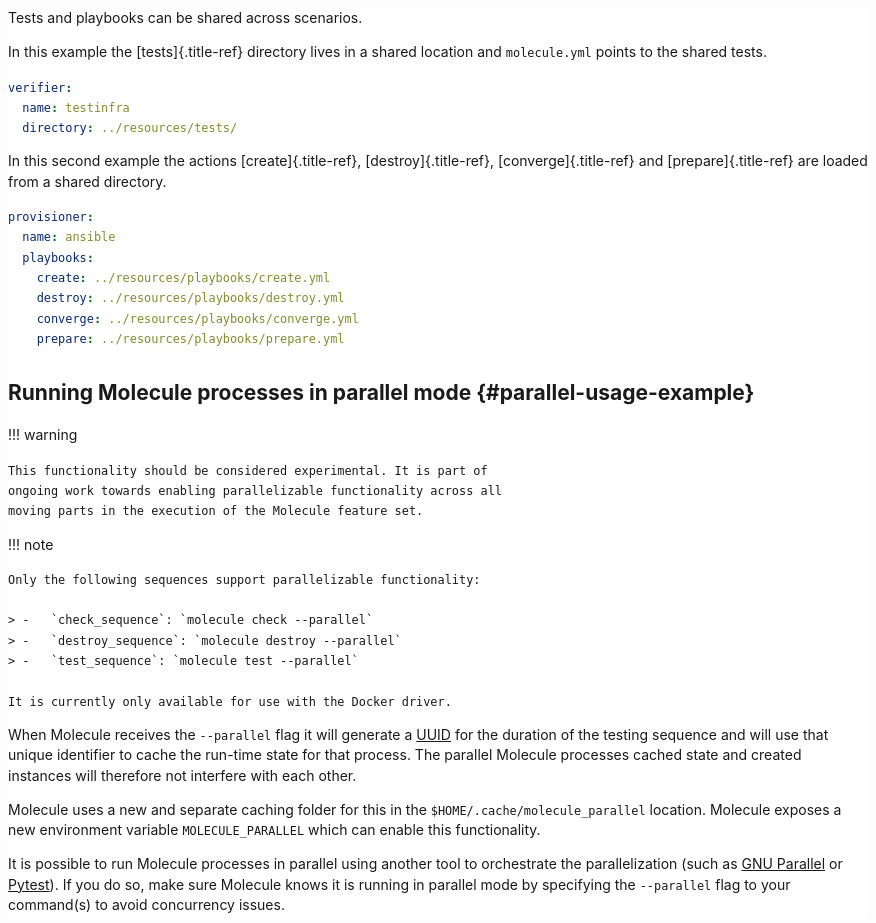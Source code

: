 Tests and playbooks can be shared across scenarios.

In this example the [tests]{.title-ref} directory lives in a shared
location and `molecule.yml` points to the shared tests.

```yaml
verifier:
  name: testinfra
  directory: ../resources/tests/
```

In this second example the actions [create]{.title-ref},
[destroy]{.title-ref}, [converge]{.title-ref} and [prepare]{.title-ref}
are loaded from a shared directory.

```yaml
provisioner:
  name: ansible
  playbooks:
    create: ../resources/playbooks/create.yml
    destroy: ../resources/playbooks/destroy.yml
    converge: ../resources/playbooks/converge.yml
    prepare: ../resources/playbooks/prepare.yml
```

## Running Molecule processes in parallel mode {#parallel-usage-example}

!!! warning

    This functionality should be considered experimental. It is part of
    ongoing work towards enabling parallelizable functionality across all
    moving parts in the execution of the Molecule feature set.

!!! note

    Only the following sequences support parallelizable functionality:

    > -   `check_sequence`: `molecule check --parallel`
    > -   `destroy_sequence`: `molecule destroy --parallel`
    > -   `test_sequence`: `molecule test --parallel`

    It is currently only available for use with the Docker driver.

When Molecule receives the `--parallel` flag it will generate a
[UUID](https://en.wikipedia.org/wiki/Universally_unique_identifier) for
the duration of the testing sequence and will use that unique identifier
to cache the run-time state for that process. The parallel Molecule
processes cached state and created instances will therefore not
interfere with each other.

Molecule uses a new and separate caching folder for this in the
`$HOME/.cache/molecule_parallel` location. Molecule exposes a new
environment variable `MOLECULE_PARALLEL` which can enable this
functionality.

It is possible to run Molecule processes in parallel using another tool
to orchestrate the parallelization (such as [GNU
Parallel](https://www.gnu.org/software/parallel/) or
[Pytest](https://docs.pytest.org/en/latest/)). If you do so, make sure
Molecule knows it is running in parallel mode by specifying the
`--parallel` flag to your command(s) to avoid concurrency issues.

[^1]:
    [Implementation in molecule docker
    driver](https://github.com/ansible-community/molecule-plugins/blob/main/src/molecule_plugins/docker/playbooks/create.yml)

[^2]: Debian uses `sudo` instead of [wheel group.](https://wiki.debian.org/sudo/)
